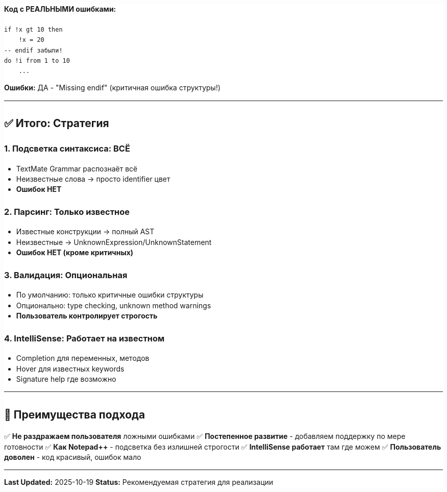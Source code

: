 #### Код с РЕАЛЬНЫМИ ошибками:
```pml
if !x gt 10 then
    !x = 20
-- endif забыли!
do !i from 1 to 10
    ...
```
**Ошибки:** ДА - "Missing endif" (критичная ошибка структуры!)

---

## ✅ Итого: Стратегия

### 1. **Подсветка синтаксиса:** ВСЁ
   - TextMate Grammar распознаёт всё
   - Неизвестные слова → просто identifier цвет
   - **Ошибок НЕТ**

### 2. **Парсинг:** Только известное
   - Известные конструкции → полный AST
   - Неизвестные → UnknownExpression/UnknownStatement
   - **Ошибок НЕТ (кроме критичных)**

### 3. **Валидация:** Опциональная
   - По умолчанию: только критичные ошибки структуры
   - Опционально: type checking, unknown method warnings
   - **Пользователь контролирует строгость**

### 4. **IntelliSense:** Работает на известном
   - Completion для переменных, методов
   - Hover для известных keywords
   - Signature help где возможно

---

## 🎯 Преимущества подхода

✅ **Не раздражаем пользователя** ложными ошибками
✅ **Постепенное развитие** - добавляем поддержку по мере готовности
✅ **Как Notepad++** - подсветка без излишней строгости
✅ **IntelliSense работает** там где можем
✅ **Пользователь доволен** - код красивый, ошибок мало

---

**Last Updated:** 2025-10-19
**Status:** Рекомендуемая стратегия для реализации
